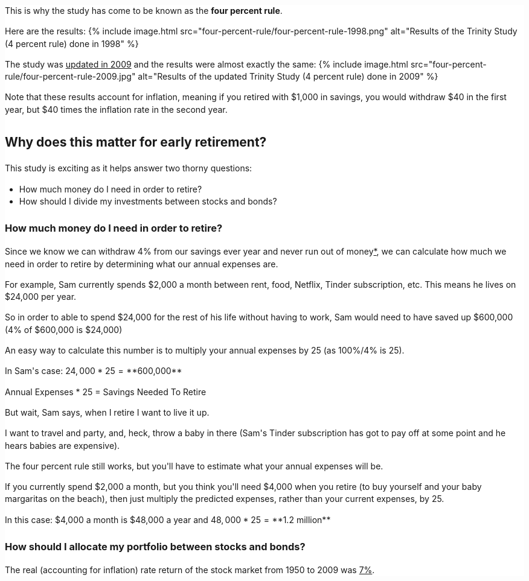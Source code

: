 This is why the study has come to be known as the **four percent rule**.

Here are the results:
{% include image.html src="four-percent-rule/four-percent-rule-1998.png" alt="Results of the Trinity Study (4 percent rule) done in 1998" %}

The study was [updated in 2009](https://www.onefpa.org/journal/Pages/Portfolio%20Success%20Rates%20Where%20to%20Draw%20the%20Line.aspx) and the results were almost exactly the same:
{% include image.html src="four-percent-rule/four-percent-rule-2009.jpg" alt="Results of the updated Trinity Study (4 percent rule) done in 2009" %}

Note that these results account for inflation, meaning if you retired with $1,000 in savings, you would withdraw $40 in the first year, but $40 times the inflation rate in the second year.

## Why does this matter for early retirement?
This study is exciting as it helps answer two thorny questions:
* How much money do I need in order to retire?
* How should I divide my investments between stocks and bonds?

### **How much money do I need in order to retire?**
Since we know we can withdraw 4% from our savings ever year and never run out of money[<span class="super">*</span>](#notes), we can calculate how much we need in order to retire by determining what our annual expenses are.

For example, Sam currently spends $2,000 a month between rent, food, Netflix, Tinder subscription, etc. This means he lives on $24,000 per year.

So in order to able to spend $24,000 for the rest of his life without having to work, Sam would need to have saved up $600,000 (4% of $600,000 is $24,000)

An easy way to calculate this number is to multiply your annual expenses by 25 (as 100%/4% is 25).

In Sam's case: $24,000 * 25 = **$600,000**

<div class="info-block">
  Annual Expenses * 25 = Savings Needed To Retire
</div>

But wait, Sam says, when I retire I want to live it up.

I want to travel and party, and, heck, throw a baby in there (Sam's Tinder subscription has got to pay off at some point and he hears babies are expensive).

The four percent rule still works, but you'll have to estimate what your annual expenses will be.

If you currently spend $2,000 a month, but you think you'll need $4,000 when you retire (to buy yourself and your baby margaritas on the beach), then just multiply the predicted expenses, rather than your current expenses, by 25.

In this case: $4,000 a month is $48,000 a year and $48,000 * 25 = **$1.2 million**

### **How should I allocate my portfolio between stocks and bonds?**
The real (accounting for inflation) rate return of the stock market from 1950 to 2009 was [7%](http://www.simplestockinvesting.com/SP500-historical-real-total-returns.htm).
